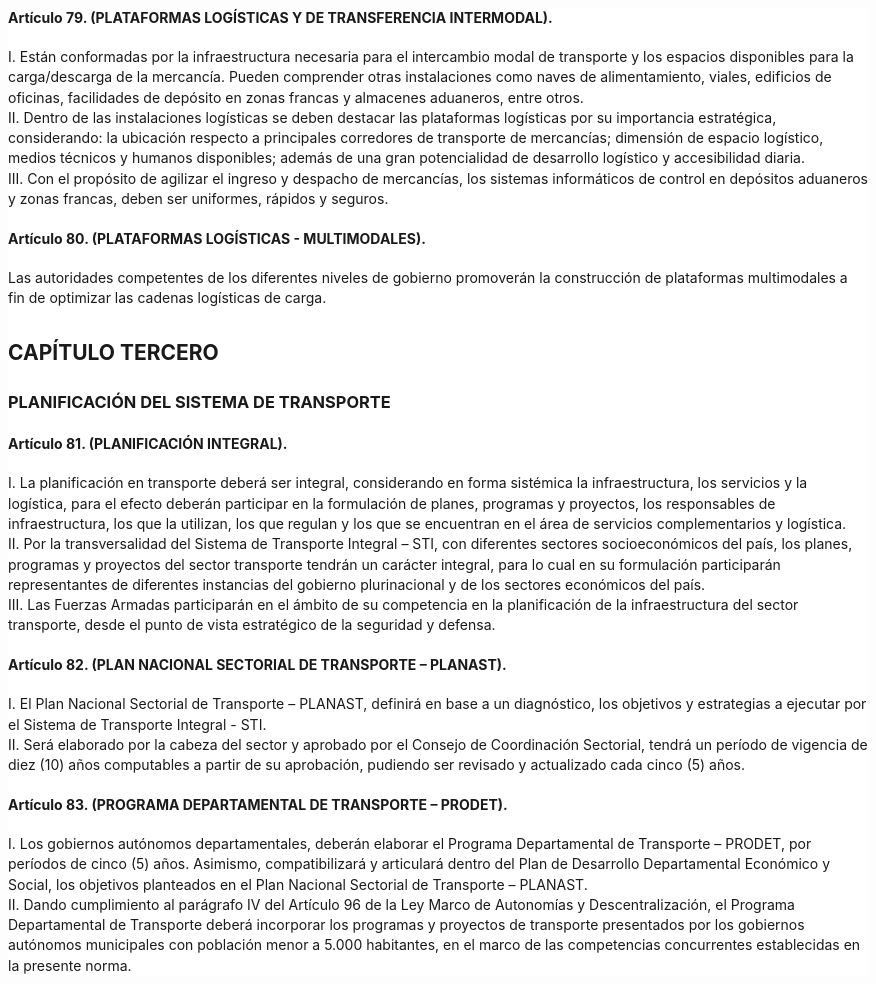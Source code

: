 #### Artículo 79. (PLATAFORMAS LOGÍSTICAS Y DE TRANSFERENCIA INTERMODAL).
I. Están conformadas por la infraestructura necesaria para el intercambio modal de transporte y los espacios disponibles para la carga/descarga de la mercancía. Pueden comprender otras instalaciones como naves de alimentamiento, viales, edificios de oficinas, facilidades de depósito en zonas francas y almacenes aduaneros, entre otros.  
II. Dentro de las instalaciones logísticas se deben destacar las plataformas logísticas por su importancia estratégica, considerando: la ubicación respecto a principales corredores de transporte de mercancías; dimensión de espacio logístico, medios técnicos y humanos disponibles; además de una gran potencialidad de desarrollo logístico y accesibilidad diaria.  
III. Con el propósito de agilizar el ingreso y despacho de mercancías, los sistemas informáticos de control en depósitos aduaneros y zonas francas, deben ser uniformes, rápidos y seguros.

#### Artículo 80. (PLATAFORMAS LOGÍSTICAS - MULTIMODALES).
Las autoridades competentes de los diferentes niveles de gobierno promoverán la construcción de plataformas multimodales a fin de optimizar las cadenas logísticas de carga.

## CAPÍTULO TERCERO  
### PLANIFICACIÓN DEL SISTEMA DE TRANSPORTE

#### Artículo 81. (PLANIFICACIÓN INTEGRAL).
I. La planificación en transporte deberá ser integral, considerando en forma sistémica la infraestructura, los servicios y la logística, para el efecto deberán participar en la formulación de planes, programas y proyectos, los responsables de infraestructura, los que la utilizan, los que regulan y los que se encuentran en el área de servicios complementarios y logística.  
II. Por la transversalidad del Sistema de Transporte Integral – STI, con diferentes sectores socioeconómicos del país, los planes, programas y proyectos del sector transporte tendrán un carácter integral, para lo cual en su formulación participarán representantes de diferentes instancias del gobierno plurinacional y de los sectores económicos del país.  
III. Las Fuerzas Armadas participarán en el ámbito de su competencia en la planificación de la infraestructura del sector transporte, desde el punto de vista estratégico de la seguridad y defensa.

#### Artículo 82. (PLAN NACIONAL SECTORIAL DE TRANSPORTE – PLANAST).
I. El Plan Nacional Sectorial de Transporte – PLANAST, definirá en base a un diagnóstico, los objetivos y estrategias a ejecutar por el Sistema de Transporte Integral - STI.  
II. Será elaborado por la cabeza del sector y aprobado por el Consejo de Coordinación Sectorial, tendrá un período de vigencia de diez (10) años computables a partir de su aprobación, pudiendo ser revisado y actualizado cada cinco (5) años.

#### Artículo 83. (PROGRAMA DEPARTAMENTAL DE TRANSPORTE – PRODET).
I. Los gobiernos autónomos departamentales, deberán elaborar el Programa Departamental de Transporte – PRODET, por períodos de cinco (5) años. Asimismo, compatibilizará y articulará dentro del Plan de Desarrollo Departamental Económico y Social, los objetivos planteados en el Plan Nacional Sectorial de Transporte – PLANAST.  
II. Dando cumplimiento al parágrafo IV del Artículo 96 de la Ley Marco de Autonomías y Descentralización, el Programa Departamental de Transporte deberá incorporar los programas y proyectos de transporte presentados por los gobiernos autónomos municipales con población menor a 5.000 habitantes, en el marco de las competencias concurrentes establecidas en la presente norma.
